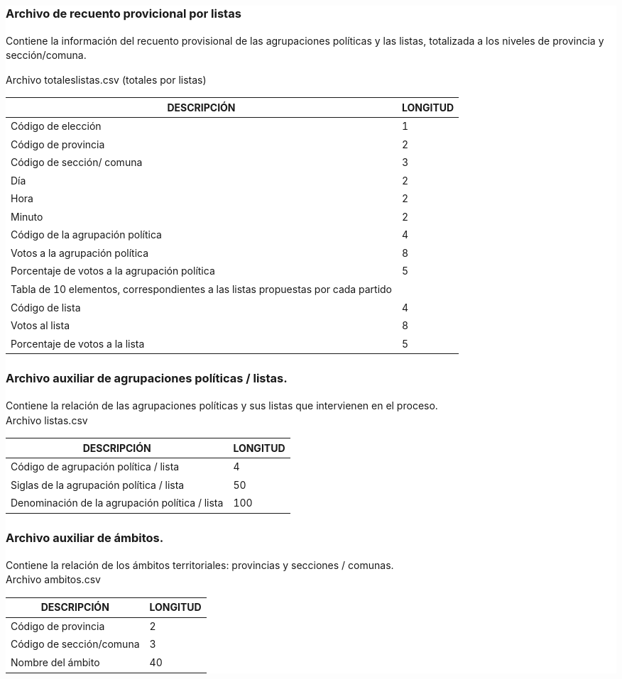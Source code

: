 ### Archivo de recuento provicional por listas
Contiene la información del recuento provisional de las agrupaciones políticas y las listas, totalizada a los niveles de provincia y sección/comuna.  

Archivo totaleslistas.csv (totales por listas)

|DESCRIPCIÓN | LONGITUD|
|------------|---------|
|Código de elección | 1|
|Código de provincia | 2|
|Código de sección/ comuna | 3|
|Día | 2|
|Hora | 2|
|Minuto | 2|
|Código de la agrupación política | 4|
|Votos a la agrupación política | 8|
|Porcentaje de votos a la agrupación política | 5|
|Tabla de 10 elementos, correspondientes a las listas propuestas por cada partido| |
|Código de lista | 4|
|Votos al lista | 8|
|Porcentaje de votos a la lista | 5|

### Archivo auxiliar de agrupaciones políticas / listas.

Contiene la relación de las agrupaciones políticas y sus listas que intervienen en el proceso.  
Archivo listas.csv

|DESCRIPCIÓN | LONGITUD|
|------------|---------|
|Código de agrupación política / lista | 4 |
|Siglas de la agrupación política / lista | 50 |
|Denominación de la agrupación política / lista | 100 |

### Archivo auxiliar de ámbitos.
Contiene la relación de los ámbitos territoriales: provincias y secciones / comunas.  
Archivo ambitos.csv

|DESCRIPCIÓN | LONGITUD|
|------------|---------|
|Código de provincia |2 |
|Código de sección/comuna | 3|
|Nombre del ámbito |40|
